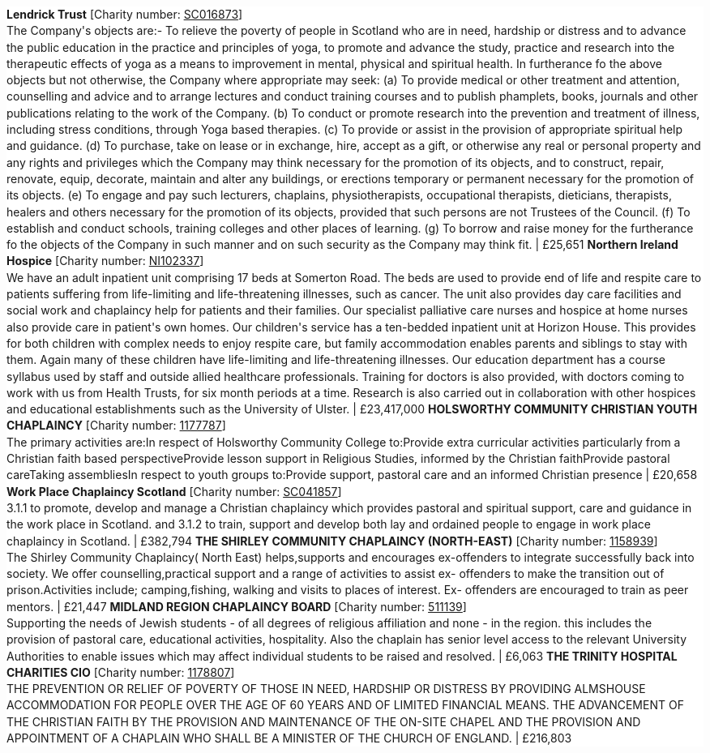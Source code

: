 <strong>Lendrick Trust</strong> [Charity number: [SC016873](https://findthatcharity.uk/orgid/GB-SC-SC016873)]<br>The Company's objects are:- To relieve the poverty of people in Scotland who are in need, hardship or distress and to advance the public education in the practice and principles of yoga, to promote and advance the study, practice and research into the therapeutic effects of yoga as a means to improvement in mental, physical and spiritual health. In furtherance fo the above objects but not otherwise, the Company where appropriate may seek: (a) To provide medical or other treatment and attention, counselling and advice and to arrange lectures and conduct training courses and to publish phamplets, books, journals and other publications relating to the work of the Company. (b) To conduct or promote research into the prevention and treatment of illness, including stress conditions, through Yoga based therapies. (c) To provide or assist in the provision of appropriate spiritual help and guidance. (d) To purchase, take on lease or in exchange, hire, accept as a gift, or otherwise any real or personal property and any rights and privileges which the Company may think necessary for the promotion of its objects, and to construct, repair, renovate, equip, decorate, maintain and alter any buildings, or erections temporary or permanent necessary for the promotion of its objects. (e) To engage and pay such lecturers, chaplains, physiotherapists, occupational therapists, dieticians, therapists, healers and others necessary for the promotion of its objects, provided that such persons are not Trustees of the Council. (f) To establish and conduct schools, training colleges and other places of learning. (g) To borrow and raise money for the furtherance fo the objects of the Company in such manner and on such security as the Company may think fit. | £25,651
<strong>Northern Ireland Hospice</strong> [Charity number: [NI102337](https://findthatcharity.uk/orgid/GB-NIC-102337)]<br>We have an adult inpatient unit comprising 17 beds at Somerton Road. The beds are used to provide end of life and respite care to patients suffering from life-limiting and life-threatening illnesses, such as cancer. The unit also provides day care facilities and social work and chaplaincy help for patients and their families. Our specialist palliative care nurses and hospice at home nurses also provide care in patient's own homes. Our children's service has a ten-bedded inpatient unit at Horizon House. This provides for both children with complex needs to enjoy respite care, but family accommodation enables parents and siblings to stay with them. Again many of these children have life-limiting and life-threatening illnesses. Our education department has a course syllabus used by staff and outside allied healthcare professionals. Training for doctors is also provided, with doctors coming to work with us from Health Trusts, for six month periods at a time. Research is also carried out in collaboration with other hospices and educational establishments such as the University of Ulster. | £23,417,000
<strong>HOLSWORTHY COMMUNITY CHRISTIAN YOUTH CHAPLAINCY</strong> [Charity number: [1177787](https://findthatcharity.uk/orgid/GB-CHC-1177787)]<br>The primary activities are:In respect of Holsworthy Community College to:Provide extra curricular activities particularly from a Christian faith based perspectiveProvide lesson support in Religious Studies, informed by the Christian faithProvide pastoral careTaking assembliesIn respect to youth groups to:Provide support, pastoral care and an informed Christian presence | £20,658
<strong>Work Place Chaplaincy Scotland</strong> [Charity number: [SC041857](https://findthatcharity.uk/orgid/GB-SC-SC041857)]<br>3.1.1 to promote, develop and manage a Christian chaplaincy which provides pastoral and spiritual support, care and guidance in the work place in Scotland. and  3.1.2 to train, support and develop both lay and ordained people to engage in work place chaplaincy in Scotland. | £382,794
<strong>THE SHIRLEY COMMUNITY CHAPLAINCY (NORTH-EAST)</strong> [Charity number: [1158939](https://findthatcharity.uk/orgid/GB-CHC-1158939)]<br>The Shirley Community Chaplaincy( North East) helps,supports and encourages ex-offenders to integrate successfully back into society. We offer counselling,practical support and a range of activities to assist ex- offenders to make the transition out of prison.Activities include; camping,fishing, walking and visits to places of interest. Ex- offenders are encouraged to train as peer mentors. | £21,447
<strong>MIDLAND REGION CHAPLAINCY BOARD</strong> [Charity number: [511139](https://findthatcharity.uk/orgid/GB-CHC-511139)]<br>Supporting the needs of Jewish students  - of all degrees of religious affiliation and none - in the region. this includes the provision of pastoral care, educational activities, hospitality. Also the chaplain has senior level access to the relevant University Authorities to enable issues which may affect individual students to be raised and resolved. | £6,063
<strong>THE TRINITY HOSPITAL CHARITIES CIO</strong> [Charity number: [1178807](https://findthatcharity.uk/orgid/GB-CHC-1178807)]<br>THE PREVENTION OR RELIEF OF POVERTY OF THOSE IN NEED, HARDSHIP OR DISTRESS BY PROVIDING ALMSHOUSE ACCOMMODATION FOR PEOPLE OVER THE AGE OF 60 YEARS AND OF LIMITED FINANCIAL MEANS. THE ADVANCEMENT OF THE CHRISTIAN FAITH BY THE PROVISION AND MAINTENANCE OF THE ON-SITE CHAPEL AND THE PROVISION AND APPOINTMENT OF A CHAPLAIN WHO SHALL BE A MINISTER OF THE CHURCH OF ENGLAND. | £216,803
